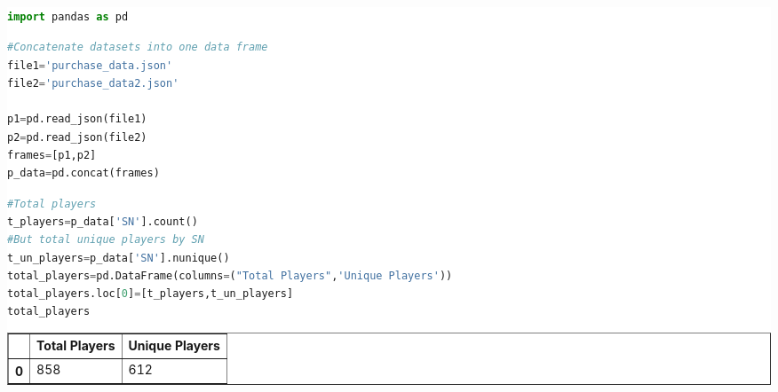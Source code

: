 

```python
import pandas as pd
```


```python
#Concatenate datasets into one data frame
file1='purchase_data.json'
file2='purchase_data2.json'

p1=pd.read_json(file1)
p2=pd.read_json(file2)
frames=[p1,p2]
p_data=pd.concat(frames)
```


```python
#Total players
t_players=p_data['SN'].count()
#But total unique players by SN
t_un_players=p_data['SN'].nunique()
total_players=pd.DataFrame(columns=("Total Players",'Unique Players'))
total_players.loc[0]=[t_players,t_un_players]
total_players
```




<div>
<style>
    .dataframe thead tr:only-child th {
        text-align: right;
    }

    .dataframe thead th {
        text-align: left;
    }

    .dataframe tbody tr th {
        vertical-align: top;
    }
</style>
<table border="1" class="dataframe">
  <thead>
    <tr style="text-align: right;">
      <th></th>
      <th>Total Players</th>
      <th>Unique Players</th>
    </tr>
  </thead>
  <tbody>
    <tr>
      <th>0</th>
      <td>858</td>
      <td>612</td>
    </tr>
  </tbody>
</table>
</div>
